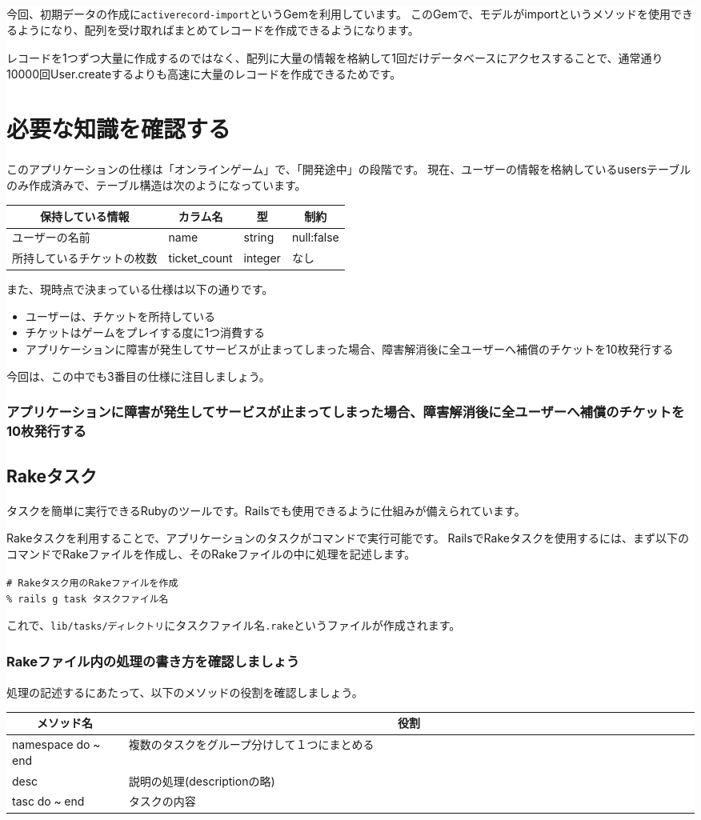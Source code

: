 今回、初期データの作成に`activerecord-import`というGemを利用しています。
このGemで、モデルがimportというメソッドを使用できるようになり、配列を受け取ればまとめてレコードを作成できるようになります。

レコードを1つずつ大量に作成するのではなく、配列に大量の情報を格納して1回だけデータベースにアクセスすることで、通常通り10000回User.createするよりも高速に大量のレコードを作成できるためです。


# 必要な知識を確認する

このアプリケーションの仕様は「オンラインゲーム」で、「開発途中」の段階です。
現在、ユーザーの情報を格納しているusersテーブルのみ作成済みで、テーブル構造は次のようになっています。

| 保持している情報          | カラム名        | 型        | 制約         |
| --------------------- | ------------- | --------- | ----------- |
| ユーザーの名前           | name          | string    | null:false  |
| 所持しているチケットの枚数   | ticket_count  | integer   | なし         |

また、現時点で決まっている仕様は以下の通りです。

- ユーザーは、チケットを所持している
- チケットはゲームをプレイする度に1つ消費する
- アプリケーションに障害が発生してサービスが止まってしまった場合、障害解消後に全ユーザーへ補償のチケットを10枚発行する

今回は、この中でも3番目の仕様に注目しましょう。

### アプリケーションに障害が発生してサービスが止まってしまった場合、障害解消後に全ユーザーへ補償のチケットを10枚発行する

## Rakeタスク

タスクを簡単に実行できるRubyのツールです。Railsでも使用できるように仕組みが備えられています。

Rakeタスクを利用することで、アプリケーションのタスクがコマンドで実行可能です。
RailsでRakeタスクを使用するには、まず以下のコマンドでRakeファイルを作成し、そのRakeファイルの中に処理を記述します。

```ターミナル
# Rakeタスク用のRakeファイルを作成
% rails g task タスクファイル名
```

これで、`lib/tasks/ディレクトリ`にタスクファイル名`.rake`というファイルが作成されます。

### Rakeファイル内の処理の書き方を確認しましょう

処理の記述するにあたって、以下のメソッドの役割を確認しましょう。

| メソッド名               | 役割                                        |
| --------------------- | ------------------------------------------ |
| namespace do ~ end    | 複数のタスクをグループ分けして１つにまとめる          |
| desc                  | 説明の処理(descriptionの略)                  |
| tasc do ~ end         | タスクの内容　　　　　　　　　　　　　　　　　　　　　　　　　　　　　　　　　　　　　　　　　　　　　　　          |
